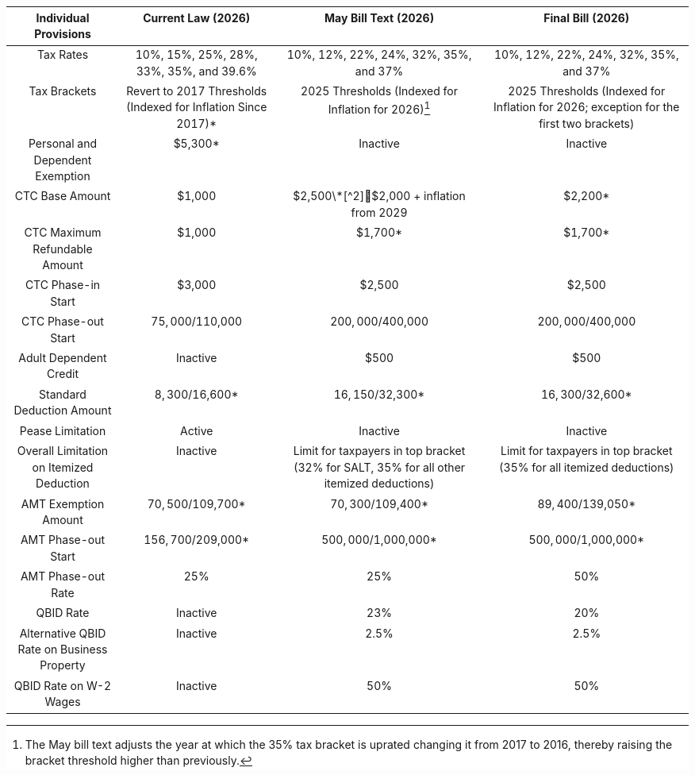 |                  Individual Provisions                  |                       Current Law (2026)                       |                                   May Bill Text (2026)                                   |                                   Final Bill (2026)                                    |
| :-----------------------------------------------------: | :------------------------------------------------------------: | :--------------------------------------------------------------------------------------: | :------------------------------------------------------------------------------------: |
|                        Tax Rates                        |            10%, 15%, 25%, 28%, 33%, 35%, and 39.6%             |                          10%, 12%, 22%, 24%, 32%, 35%, and 37%                           |                         10%, 12%, 22%, 24%, 32%, 35%, and 37%                          |
|                      Tax Brackets                       | Revert to 2017 Thresholds (Indexed for Inflation Since 2017)\* |                   2025 Thresholds (Indexed for Inflation for 2026)[^1]                   | 2025 Thresholds (Indexed for Inflation for 2026; exception for the first two brackets) |
|            Personal and Dependent Exemption             |                            $5,300\*                            |                                         Inactive                                         |                                        Inactive                                        |
|                     CTC Base Amount                     |                             $1,000                             |                        $2,500\*[^2]$2,000 \+ inflation from 2029                         |                                        $2,200\*                                        |
|              CTC Maximum Refundable Amount              |                             $1,000                             |                                         $1,700\*                                         |                                        $1,700\*                                        |
|                   CTC Phase-in Start                    |                             $3,000                             |                                          $2,500                                          |                                         $2,500                                         |
|                   CTC Phase-out Start                   |                        $75,000/$110,000                        |                                    $200,000/$400,000                                     |                                   $200,000/$400,000                                    |
|                 Adult Dependent Credit                  |                            Inactive                            |                                           $500                                           |                                          $500                                          |
|                Standard Deduction Amount                |                        $8,300/$16,600\*                        |                                    $16,150/$32,300\*                                     |                                   $16,300/$32,600\*                                    |
|                    Pease Limitation                     |                             Active                             |                                         Inactive                                         |                                        Inactive                                        |
|        Overall Limitation on Itemized Deduction         |                            Inactive                            | Limit for taxpayers in top bracket (32% for SALT, 35% for all other itemized deductions) |          Limit for taxpayers in top bracket (35% for all itemized deductions)          |
|                  AMT Exemption Amount                   |                       $70,500/$109,700\*                       |                                    $70,300/$109,400\*                                    |                                   $89,400/$139,050\*                                   |
|                   AMT Phase-out Start                   |                      $156,700/$209,000\*                       |                                  $500,000/$1,000,000\*                                   |                                 $500,000/$1,000,000\*                                  |
|                   AMT Phase-out Rate                    |                              25%                               |                                           25%                                            |                                          50%                                           |
|                        QBID Rate                        |                            Inactive                            |                                           23%                                            |                                          20%                                           |
|       Alternative QBID Rate on Business Property        |                            Inactive                            |                                           2.5%                                           |                                          2.5%                                          |
|                 QBID Rate on W-2 Wages                  |                            Inactive                            |                                           50%                                            |                                          50%                                           |

[^1]: The May bill text adjusts the year at which the 35% tax bracket is uprated changing it from 2017 to 2016, thereby raising the bracket threshold higher than previously.
[^2]: In 2029, the maximum value of the CTC would drop as the temporary $500 boost expires. However, since the CTC is adjusted for inflation afterwards using 2024 as the base year, the credit’s value would fall to $2,200 rather than $2,000.